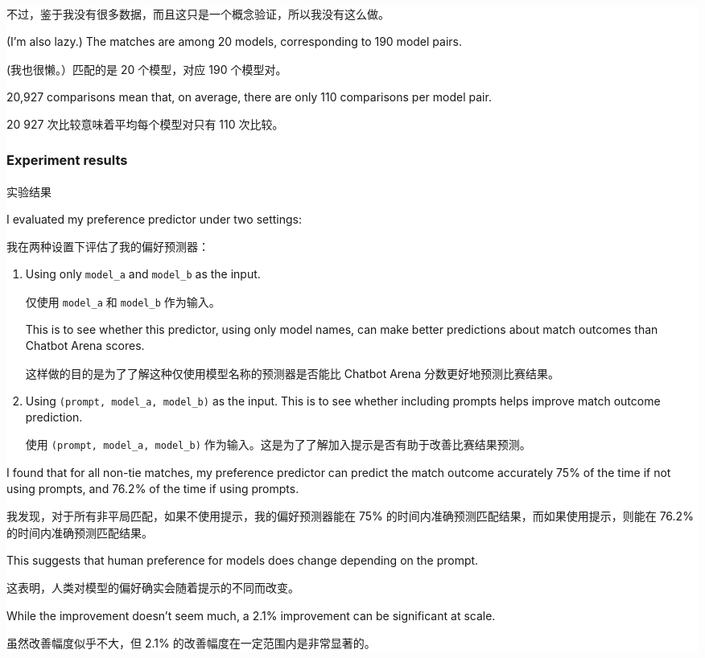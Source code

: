 不过，鉴于我没有很多数据，而且这只是一个概念验证，所以我没有这么做。  

(I’m also lazy.) The matches are among 20 models, corresponding to 190 model pairs.  

(我也很懒。）匹配的是 20 个模型，对应 190 个模型对。  

20,927 comparisons mean that, on average, there are only 110 comparisons per model pair.  

20 927 次比较意味着平均每个模型对只有 110 次比较。

### Experiment results  

实验结果

I evaluated my preference predictor under two settings:  

我在两种设置下评估了我的偏好预测器：

1.  Using only `model_a` and `model_b` as the input.  
    
    仅使用 `model_a` 和 `model_b` 作为输入。  
    
    This is to see whether this predictor, using only model names, can make better predictions about match outcomes than Chatbot Arena scores.  
    
    这样做的目的是为了了解这种仅使用模型名称的预测器是否能比 Chatbot Arena 分数更好地预测比赛结果。
2.  Using `(prompt, model_a, model_b)` as the input. This is to see whether including prompts helps improve match outcome prediction.  
    
    使用 `(prompt, model_a, model_b)` 作为输入。这是为了了解加入提示是否有助于改善比赛结果预测。

I found that for all non-tie matches, my preference predictor can predict the match outcome accurately 75% of the time if not using prompts, and 76.2% of the time if using prompts.  

我发现，对于所有非平局匹配，如果不使用提示，我的偏好预测器能在 75% 的时间内准确预测匹配结果，而如果使用提示，则能在 76.2% 的时间内准确预测匹配结果。  

This suggests that human preference for models does change depending on the prompt.  

这表明，人类对模型的偏好确实会随着提示的不同而改变。  

While the improvement doesn’t seem much, a 2.1% improvement can be significant at scale.  

虽然改善幅度似乎不大，但 2.1% 的改善幅度在一定范围内是非常显著的。
